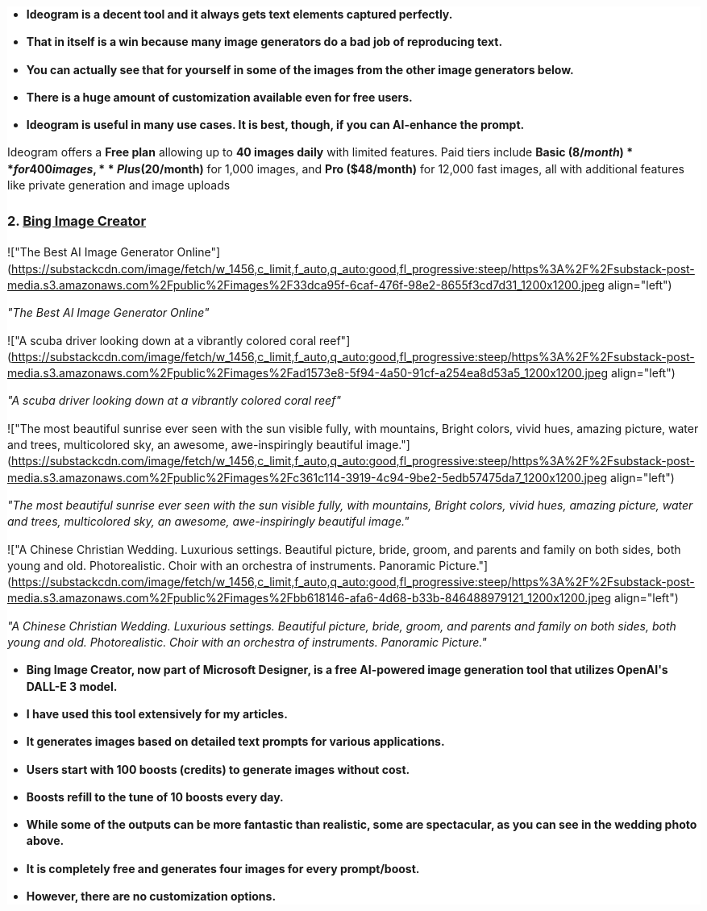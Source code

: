 * **Ideogram is a decent tool and it always gets text elements captured perfectly.**
    
* **That in itself is a win because many image generators do a bad job of reproducing text.**
    
* **You can actually see that for yourself in some of the images from the other image generators below.**
    
* **There is a huge amount of customization available even for free users.**
    
* **Ideogram is useful in many use cases. It is best, though, if you can AI-enhance the prompt.**
    

Ideogram offers a **Free plan** allowing up to **40 images daily** with limited features. Paid tiers include **Basic ($8/month)** for 400 images, **Plus ($20/month)** for 1,000 images, and **Pro ($48/month)** for 12,000 fast images, all with additional features like private generation and image uploads

### 2\. [Bing Image Creator](https://www.bing.com/images/create?ref=hackernoon.com)

!["The Best AI Image Generator Online"](https://substackcdn.com/image/fetch/w_1456,c_limit,f_auto,q_auto:good,fl_progressive:steep/https%3A%2F%2Fsubstack-post-media.s3.amazonaws.com%2Fpublic%2Fimages%2F33dca95f-6caf-476f-98e2-8655f3cd7d31_1200x1200.jpeg align="left")

*"The Best AI Image Generator Online"*

!["A scuba driver looking down at a vibrantly colored coral reef"](https://substackcdn.com/image/fetch/w_1456,c_limit,f_auto,q_auto:good,fl_progressive:steep/https%3A%2F%2Fsubstack-post-media.s3.amazonaws.com%2Fpublic%2Fimages%2Fad1573e8-5f94-4a50-91cf-a254ea8d53a5_1200x1200.jpeg align="left")

*"A scuba driver looking down at a vibrantly colored coral reef"*

!["The most beautiful sunrise ever seen with the sun visible fully, with mountains, Bright colors, vivid hues, amazing picture, water and trees, multicolored sky, an awesome, awe-inspiringly beautiful image."](https://substackcdn.com/image/fetch/w_1456,c_limit,f_auto,q_auto:good,fl_progressive:steep/https%3A%2F%2Fsubstack-post-media.s3.amazonaws.com%2Fpublic%2Fimages%2Fc361c114-3919-4c94-9be2-5edb57475da7_1200x1200.jpeg align="left")

*"The most beautiful sunrise ever seen with the sun visible fully, with mountains, Bright colors, vivid hues, amazing picture, water and trees, multicolored sky, an awesome, awe-inspiringly beautiful image."*

!["A Chinese Christian Wedding. Luxurious settings. Beautiful picture, bride, groom, and parents and family on both sides, both young and old. Photorealistic. Choir with an orchestra of instruments. Panoramic Picture."](https://substackcdn.com/image/fetch/w_1456,c_limit,f_auto,q_auto:good,fl_progressive:steep/https%3A%2F%2Fsubstack-post-media.s3.amazonaws.com%2Fpublic%2Fimages%2Fbb618146-afa6-4d68-b33b-846488979121_1200x1200.jpeg align="left")

*"A Chinese Christian Wedding. Luxurious settings. Beautiful picture, bride, groom, and parents and family on both sides, both young and old. Photorealistic. Choir with an orchestra of instruments. Panoramic Picture."*

* **Bing Image Creator, now part of Microsoft Designer, is a free AI-powered image generation tool that utilizes OpenAI's DALL-E 3 model.**
    
* **I have used this tool extensively for my articles.**
    
* **It generates images based on detailed text prompts for various applications.**
    
* **Users start with 100 boosts (credits) to generate images without cost.**
    
* **Boosts refill to the tune of 10 boosts every day.**
    
* **While some of the outputs can be more fantastic than realistic, some are spectacular, as you can see in the wedding photo above.**
    
* **It is completely free and generates four images for every prompt/boost.**
    
* **However, there are no customization options.**
    
